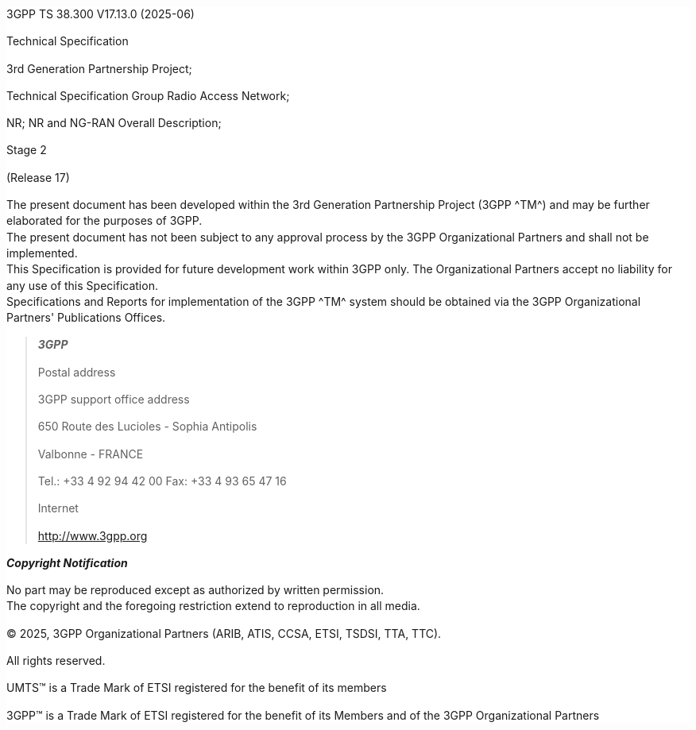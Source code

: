 3GPP TS 38.300 V17.13.0 (2025-06)

Technical Specification

3rd Generation Partnership Project;

Technical Specification Group Radio Access Network;

NR; NR and NG-RAN Overall Description;

Stage 2

(Release 17)

The present document has been developed within the 3rd Generation
Partnership Project (3GPP ^TM^) and may be further elaborated for the
purposes of 3GPP.\
The present document has not been subject to any approval process by the
3GPP Organizational Partners and shall not be implemented.\
This Specification is provided for future development work within 3GPP
only. The Organizational Partners accept no liability for any use of
this Specification.\
Specifications and Reports for implementation of the 3GPP ^TM^ system
should be obtained via the 3GPP Organizational Partners\' Publications
Offices.

> ***3GPP***
>
> Postal address
>
> 3GPP support office address
>
> 650 Route des Lucioles - Sophia Antipolis
>
> Valbonne - FRANCE
>
> Tel.: +33 4 92 94 42 00 Fax: +33 4 93 65 47 16
>
> Internet
>
> http://www.3gpp.org

***Copyright Notification***

No part may be reproduced except as authorized by written permission.\
The copyright and the foregoing restriction extend to reproduction in
all media.

© 2025, 3GPP Organizational Partners (ARIB, ATIS, CCSA, ETSI, TSDSI,
TTA, TTC).

All rights reserved.

UMTS™ is a Trade Mark of ETSI registered for the benefit of its members

3GPP™ is a Trade Mark of ETSI registered for the benefit of its Members
and of the 3GPP Organizational Partners
